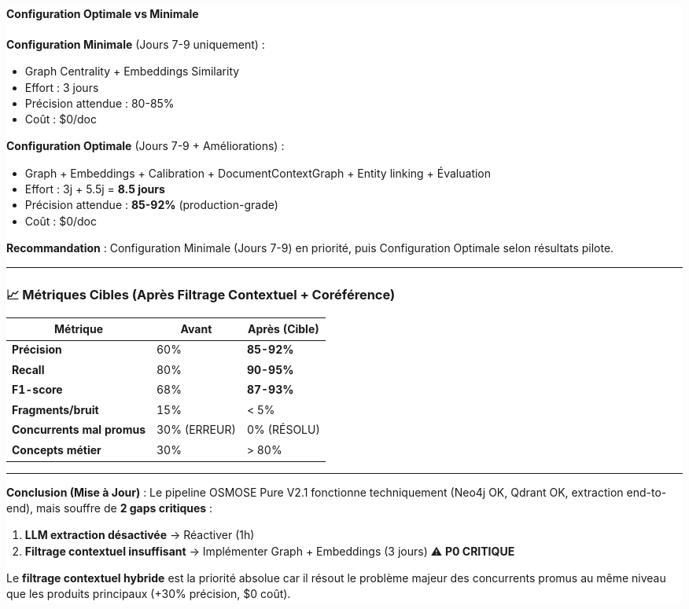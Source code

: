 #### Configuration Optimale vs Minimale

**Configuration Minimale** (Jours 7-9 uniquement) :
- Graph Centrality + Embeddings Similarity
- Effort : 3 jours
- Précision attendue : 80-85%
- Coût : $0/doc

**Configuration Optimale** (Jours 7-9 + Améliorations) :
- Graph + Embeddings + Calibration + DocumentContextGraph + Entity linking + Évaluation
- Effort : 3j + 5.5j = **8.5 jours**
- Précision attendue : **85-92%** (production-grade)
- Coût : $0/doc

**Recommandation** : Configuration Minimale (Jours 7-9) en priorité, puis Configuration Optimale selon résultats pilote.

---

### 📈 Métriques Cibles (Après Filtrage Contextuel + Coréférence)

| Métrique | Avant | Après (Cible) |
|----------|-------|---------------|
| **Précision** | 60% | **85-92%** |
| **Recall** | 80% | **90-95%** |
| **F1-score** | 68% | **87-93%** |
| **Fragments/bruit** | 15% | < 5% |
| **Concurrents mal promus** | 30% (ERREUR) | 0% (RÉSOLU) |
| **Concepts métier** | 30% | > 80% |

---

**Conclusion (Mise à Jour)** : Le pipeline OSMOSE Pure V2.1 fonctionne techniquement (Neo4j OK, Qdrant OK, extraction end-to-end), mais souffre de **2 gaps critiques** :

1. **LLM extraction désactivée** → Réactiver (1h)
2. **Filtrage contextuel insuffisant** → Implémenter Graph + Embeddings (3 jours) ⚠️ **P0 CRITIQUE**

Le **filtrage contextuel hybride** est la priorité absolue car il résout le problème majeur des concurrents promus au même niveau que les produits principaux (+30% précision, $0 coût).
